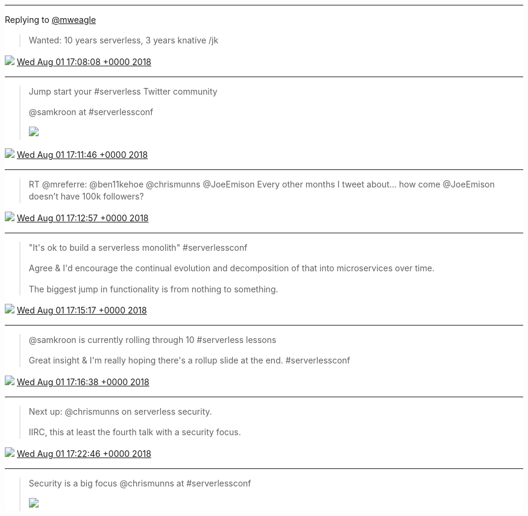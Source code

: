 ----

Replying to [@mweagle](https://twitter.com/mweagle/status/1024703187838615552)

> Wanted: 10 years serverless, 3 years knative /jk

<img src="./media/tweet.ico" width="12" /> [Wed Aug 01 17:08:08 +0000 2018](https://twitter.com/mweagle/status/1024703338913263616)

----

> Jump start your \#serverless Twitter community
>
>  @samkroon at \#serverlessconf
>
> ![](/twitter/archive/media/1024704252474621952-Djh7FcGUcAAxEyd.jpg)

<img src="./media/tweet.ico" width="12" /> [Wed Aug 01 17:11:46 +0000 2018](https://twitter.com/mweagle/status/1024704252474621952)

----

> RT @mreferre: @ben11kehoe @chrismunns @JoeEmison Every other months I tweet about\.\.\. how come @JoeEmison doesn’t have 100k followers?

<img src="./media/tweet.ico" width="12" /> [Wed Aug 01 17:12:57 +0000 2018](https://twitter.com/mweagle/status/1024704551532687360)

----

> "It's ok to build a serverless monolith" \#serverlessconf
>
> Agree &amp; I'd encourage the continual evolution and decomposition of that into microservices over time\.
>
> The biggest jump in functionality is from nothing to something\.

<img src="./media/tweet.ico" width="12" /> [Wed Aug 01 17:15:17 +0000 2018](https://twitter.com/mweagle/status/1024705137858637829)

----

> @samkroon is currently rolling through 10 \#serverless lessons
>
> Great insight &amp; I'm really hoping there's a rollup slide at the end\. \#serverlessconf

<img src="./media/tweet.ico" width="12" /> [Wed Aug 01 17:16:38 +0000 2018](https://twitter.com/mweagle/status/1024705475491684352)

----

> Next up: @chrismunns on serverless security\.
>
> IIRC, this at least the fourth talk with a security focus\.

<img src="./media/tweet.ico" width="12" /> [Wed Aug 01 17:22:46 +0000 2018](https://twitter.com/mweagle/status/1024707018559434752)

----

> Security is a big focus
> @chrismunns at  \#serverlessconf
>
> ![](/twitter/archive/media/1024707706714636288-Djh-OU9U8AEAKE7.jpg)
